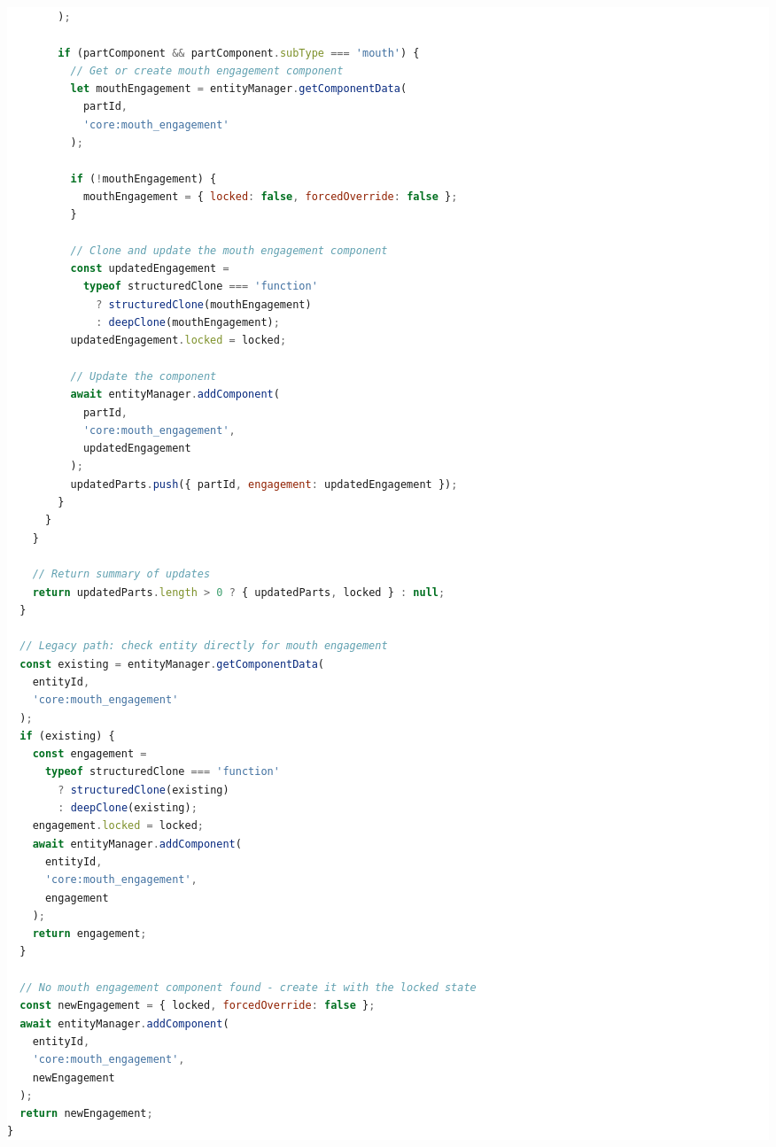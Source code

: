 ```javascript
        );

        if (partComponent && partComponent.subType === 'mouth') {
          // Get or create mouth engagement component
          let mouthEngagement = entityManager.getComponentData(
            partId,
            'core:mouth_engagement'
          );

          if (!mouthEngagement) {
            mouthEngagement = { locked: false, forcedOverride: false };
          }

          // Clone and update the mouth engagement component
          const updatedEngagement =
            typeof structuredClone === 'function'
              ? structuredClone(mouthEngagement)
              : deepClone(mouthEngagement);
          updatedEngagement.locked = locked;

          // Update the component
          await entityManager.addComponent(
            partId,
            'core:mouth_engagement',
            updatedEngagement
          );
          updatedParts.push({ partId, engagement: updatedEngagement });
        }
      }
    }

    // Return summary of updates
    return updatedParts.length > 0 ? { updatedParts, locked } : null;
  }

  // Legacy path: check entity directly for mouth engagement
  const existing = entityManager.getComponentData(
    entityId,
    'core:mouth_engagement'
  );
  if (existing) {
    const engagement =
      typeof structuredClone === 'function'
        ? structuredClone(existing)
        : deepClone(existing);
    engagement.locked = locked;
    await entityManager.addComponent(
      entityId,
      'core:mouth_engagement',
      engagement
    );
    return engagement;
  }

  // No mouth engagement component found - create it with the locked state
  const newEngagement = { locked, forcedOverride: false };
  await entityManager.addComponent(
    entityId,
    'core:mouth_engagement',
    newEngagement
  );
  return newEngagement;
}
```